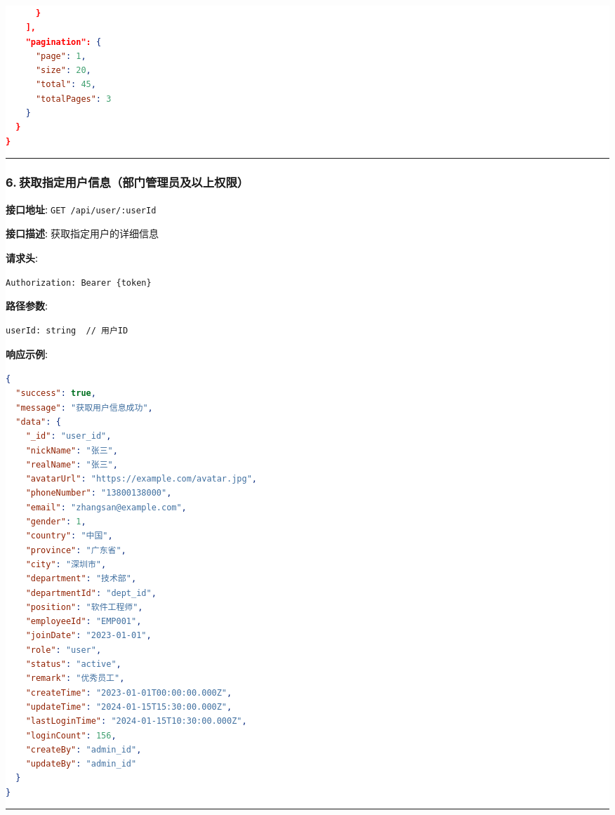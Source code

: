 ```json
      }
    ],
    "pagination": {
      "page": 1,
      "size": 20,
      "total": 45,
      "totalPages": 3
    }
  }
}
```

---

### 6. 获取指定用户信息（部门管理员及以上权限）

**接口地址**: `GET /api/user/:userId`

**接口描述**: 获取指定用户的详细信息

**请求头**:
```http
Authorization: Bearer {token}
```

**路径参数**:
```
userId: string  // 用户ID
```

**响应示例**:
```json
{
  "success": true,
  "message": "获取用户信息成功",
  "data": {
    "_id": "user_id",
    "nickName": "张三",
    "realName": "张三",
    "avatarUrl": "https://example.com/avatar.jpg",
    "phoneNumber": "13800138000",
    "email": "zhangsan@example.com",
    "gender": 1,
    "country": "中国",
    "province": "广东省",
    "city": "深圳市",
    "department": "技术部",
    "departmentId": "dept_id",
    "position": "软件工程师",
    "employeeId": "EMP001",
    "joinDate": "2023-01-01",
    "role": "user",
    "status": "active",
    "remark": "优秀员工",
    "createTime": "2023-01-01T00:00:00.000Z",
    "updateTime": "2024-01-15T15:30:00.000Z",
    "lastLoginTime": "2024-01-15T10:30:00.000Z",
    "loginCount": 156,
    "createBy": "admin_id",
    "updateBy": "admin_id"
  }
}
```

---